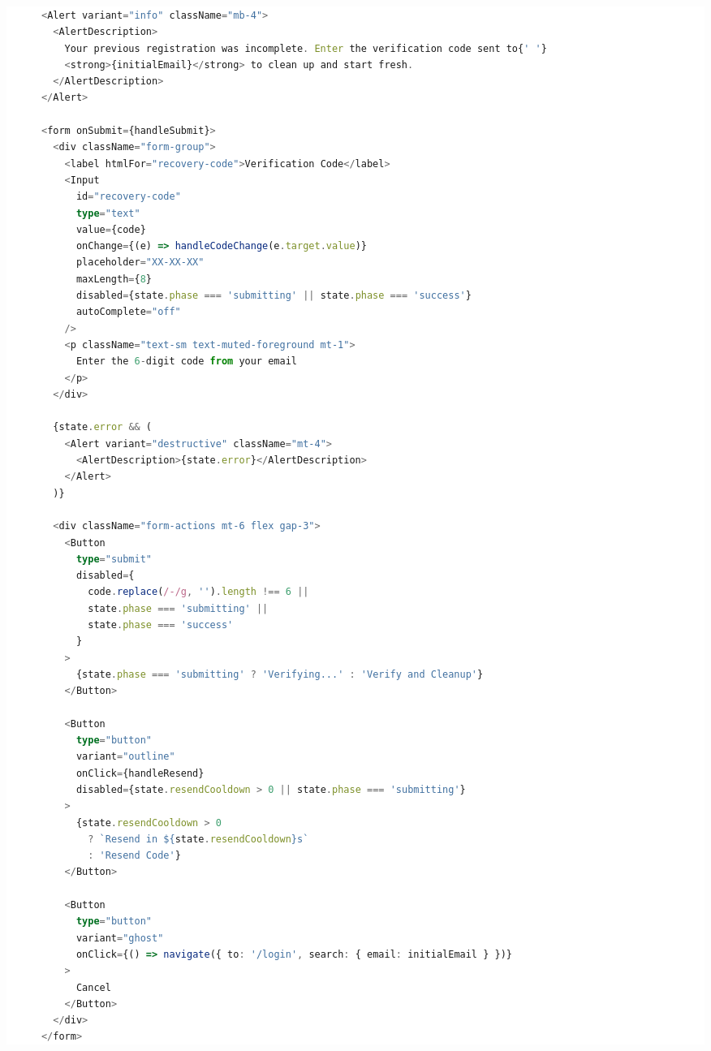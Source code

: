 ```typescript
      <Alert variant="info" className="mb-4">
        <AlertDescription>
          Your previous registration was incomplete. Enter the verification code sent to{' '}
          <strong>{initialEmail}</strong> to clean up and start fresh.
        </AlertDescription>
      </Alert>

      <form onSubmit={handleSubmit}>
        <div className="form-group">
          <label htmlFor="recovery-code">Verification Code</label>
          <Input
            id="recovery-code"
            type="text"
            value={code}
            onChange={(e) => handleCodeChange(e.target.value)}
            placeholder="XX-XX-XX"
            maxLength={8}
            disabled={state.phase === 'submitting' || state.phase === 'success'}
            autoComplete="off"
          />
          <p className="text-sm text-muted-foreground mt-1">
            Enter the 6-digit code from your email
          </p>
        </div>

        {state.error && (
          <Alert variant="destructive" className="mt-4">
            <AlertDescription>{state.error}</AlertDescription>
          </Alert>
        )}

        <div className="form-actions mt-6 flex gap-3">
          <Button
            type="submit"
            disabled={
              code.replace(/-/g, '').length !== 6 ||
              state.phase === 'submitting' ||
              state.phase === 'success'
            }
          >
            {state.phase === 'submitting' ? 'Verifying...' : 'Verify and Cleanup'}
          </Button>

          <Button
            type="button"
            variant="outline"
            onClick={handleResend}
            disabled={state.resendCooldown > 0 || state.phase === 'submitting'}
          >
            {state.resendCooldown > 0
              ? `Resend in ${state.resendCooldown}s`
              : 'Resend Code'}
          </Button>

          <Button
            type="button"
            variant="ghost"
            onClick={() => navigate({ to: '/login', search: { email: initialEmail } })}
          >
            Cancel
          </Button>
        </div>
      </form>
```